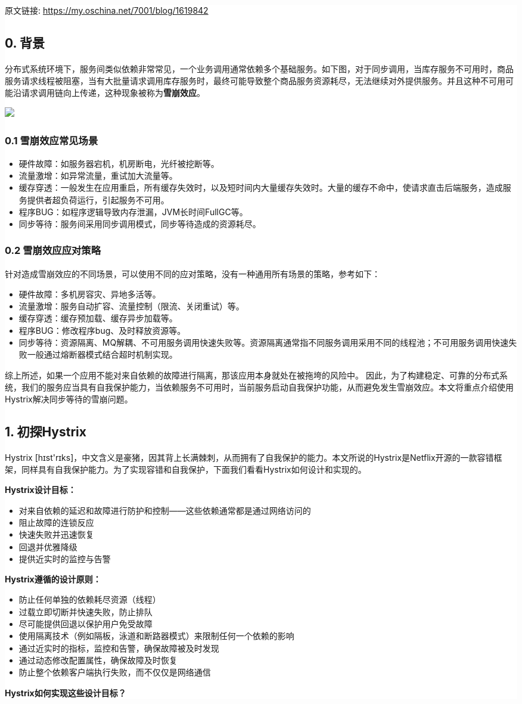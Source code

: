原文链接: https://my.oschina.net/7001/blog/1619842

## 0. 背景

分布式系统环境下，服务间类似依赖非常常见，一个业务调用通常依赖多个基础服务。如下图，对于同步调用，当库存服务不可用时，商品服务请求线程被阻塞，当有大批量请求调用库存服务时，最终可能导致整个商品服务资源耗尽，无法继续对外提供服务。并且这种不可用可能沿请求调用链向上传递，这种现象被称为**雪崩效应**。

![](https://image.ldbmcs.com/2019-07-16-085505.jpg)

### 0.1 雪崩效应常见场景

- 硬件故障：如服务器宕机，机房断电，光纤被挖断等。
- 流量激增：如异常流量，重试加大流量等。
- 缓存穿透：一般发生在应用重启，所有缓存失效时，以及短时间内大量缓存失效时。大量的缓存不命中，使请求直击后端服务，造成服务提供者超负荷运行，引起服务不可用。
- 程序BUG：如程序逻辑导致内存泄漏，JVM长时间FullGC等。
- 同步等待：服务间采用同步调用模式，同步等待造成的资源耗尽。

### 0.2 雪崩效应应对策略

针对造成雪崩效应的不同场景，可以使用不同的应对策略，没有一种通用所有场景的策略，参考如下：

- 硬件故障：多机房容灾、异地多活等。
- 流量激增：服务自动扩容、流量控制（限流、关闭重试）等。
- 缓存穿透：缓存预加载、缓存异步加载等。
- 程序BUG：修改程序bug、及时释放资源等。
- 同步等待：资源隔离、MQ解耦、不可用服务调用快速失败等。资源隔离通常指不同服务调用采用不同的线程池；不可用服务调用快速失败一般通过熔断器模式结合超时机制实现。

综上所述，如果一个应用不能对来自依赖的故障进行隔离，那该应用本身就处在被拖垮的风险中。 因此，为了构建稳定、可靠的分布式系统，我们的服务应当具有自我保护能力，当依赖服务不可用时，当前服务启动自我保护功能，从而避免发生雪崩效应。本文将重点介绍使用Hystrix解决同步等待的雪崩问题。

## 1. 初探Hystrix

Hystrix [hɪst'rɪks]，中文含义是豪猪，因其背上长满棘刺，从而拥有了自我保护的能力。本文所说的Hystrix是Netflix开源的一款容错框架，同样具有自我保护能力。为了实现容错和自我保护，下面我们看看Hystrix如何设计和实现的。

**Hystrix设计目标：**

- 对来自依赖的延迟和故障进行防护和控制——这些依赖通常都是通过网络访问的
- 阻止故障的连锁反应
- 快速失败并迅速恢复
- 回退并优雅降级
- 提供近实时的监控与告警

**Hystrix遵循的设计原则：**

- 防止任何单独的依赖耗尽资源（线程）
- 过载立即切断并快速失败，防止排队
- 尽可能提供回退以保护用户免受故障
- 使用隔离技术（例如隔板，泳道和断路器模式）来限制任何一个依赖的影响
- 通过近实时的指标，监控和告警，确保故障被及时发现
- 通过动态修改配置属性，确保故障及时恢复
- 防止整个依赖客户端执行失败，而不仅仅是网络通信

**Hystrix如何实现这些设计目标？**
